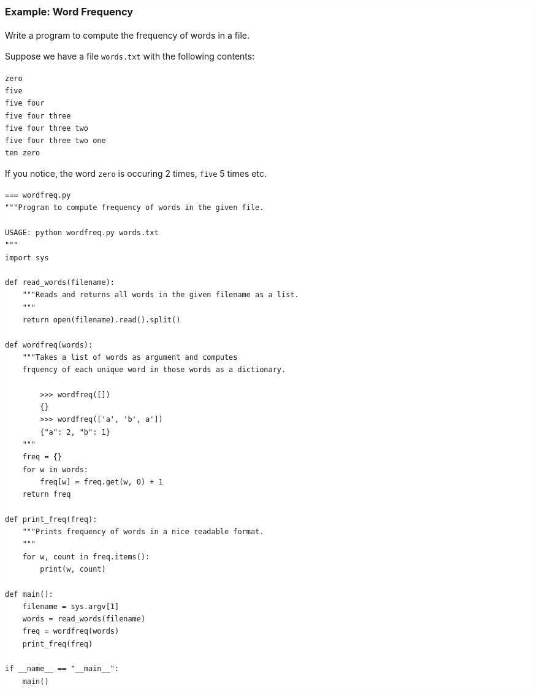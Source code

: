 ### Example: Word Frequency

Write a program to compute the frequency of words in a file.

Suppose we have a file `words.txt` with the following contents:

```
zero
five
five four
five four three
five four three two
five four three two one
ten zero
```

If you notice, the word `zero` is occuring 2 times, `five` 5 times etc.

<span id="livecode-options-wordfreq"
    data-args="words.txt"
    data-source-file="wordfreq.py"></span>


```{#wordfreq .python .example .multi-file .show-args}
=== wordfreq.py
"""Program to compute frequency of words in the given file.

USAGE: python wordfreq.py words.txt
"""
import sys

def read_words(filename):
    """Reads and returns all words in the given filename as a list.
    """
    return open(filename).read().split()

def wordfreq(words):
    """Takes a list of words as argument and computes
    frquency of each unique word in those words as a dictionary.

        >>> wordfreq([])
        {}
        >>> wordfreq(['a', 'b', a'])
        {"a": 2, "b": 1}
    """
    freq = {}
    for w in words:
        freq[w] = freq.get(w, 0) + 1
    return freq

def print_freq(freq):
    """Prints frequency of words in a nice readable format.
    """
    for w, count in freq.items():
        print(w, count)

def main():
    filename = sys.argv[1]
    words = read_words(filename)
    freq = wordfreq(words)
    print_freq(freq)

if __name__ == "__main__":
    main()
```


